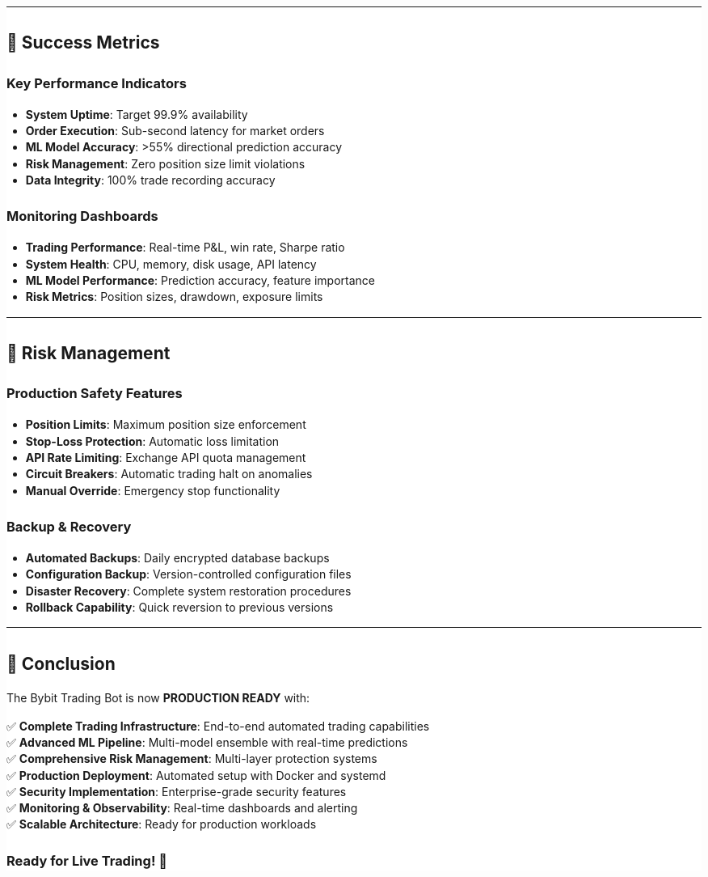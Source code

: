 
---

## 🎯 Success Metrics

### Key Performance Indicators
- **System Uptime**: Target 99.9% availability
- **Order Execution**: Sub-second latency for market orders
- **ML Model Accuracy**: >55% directional prediction accuracy
- **Risk Management**: Zero position size limit violations
- **Data Integrity**: 100% trade recording accuracy

### Monitoring Dashboards
- **Trading Performance**: Real-time P&L, win rate, Sharpe ratio
- **System Health**: CPU, memory, disk usage, API latency
- **ML Model Performance**: Prediction accuracy, feature importance
- **Risk Metrics**: Position sizes, drawdown, exposure limits

---

## 🚨 Risk Management

### Production Safety Features
- **Position Limits**: Maximum position size enforcement
- **Stop-Loss Protection**: Automatic loss limitation
- **API Rate Limiting**: Exchange API quota management  
- **Circuit Breakers**: Automatic trading halt on anomalies
- **Manual Override**: Emergency stop functionality

### Backup & Recovery
- **Automated Backups**: Daily encrypted database backups
- **Configuration Backup**: Version-controlled configuration files
- **Disaster Recovery**: Complete system restoration procedures
- **Rollback Capability**: Quick reversion to previous versions

---

## 🎉 Conclusion

The Bybit Trading Bot is now **PRODUCTION READY** with:

✅ **Complete Trading Infrastructure**: End-to-end automated trading capabilities  
✅ **Advanced ML Pipeline**: Multi-model ensemble with real-time predictions  
✅ **Comprehensive Risk Management**: Multi-layer protection systems  
✅ **Production Deployment**: Automated setup with Docker and systemd  
✅ **Security Implementation**: Enterprise-grade security features  
✅ **Monitoring & Observability**: Real-time dashboards and alerting  
✅ **Scalable Architecture**: Ready for production workloads  

### Ready for Live Trading! 🚀
